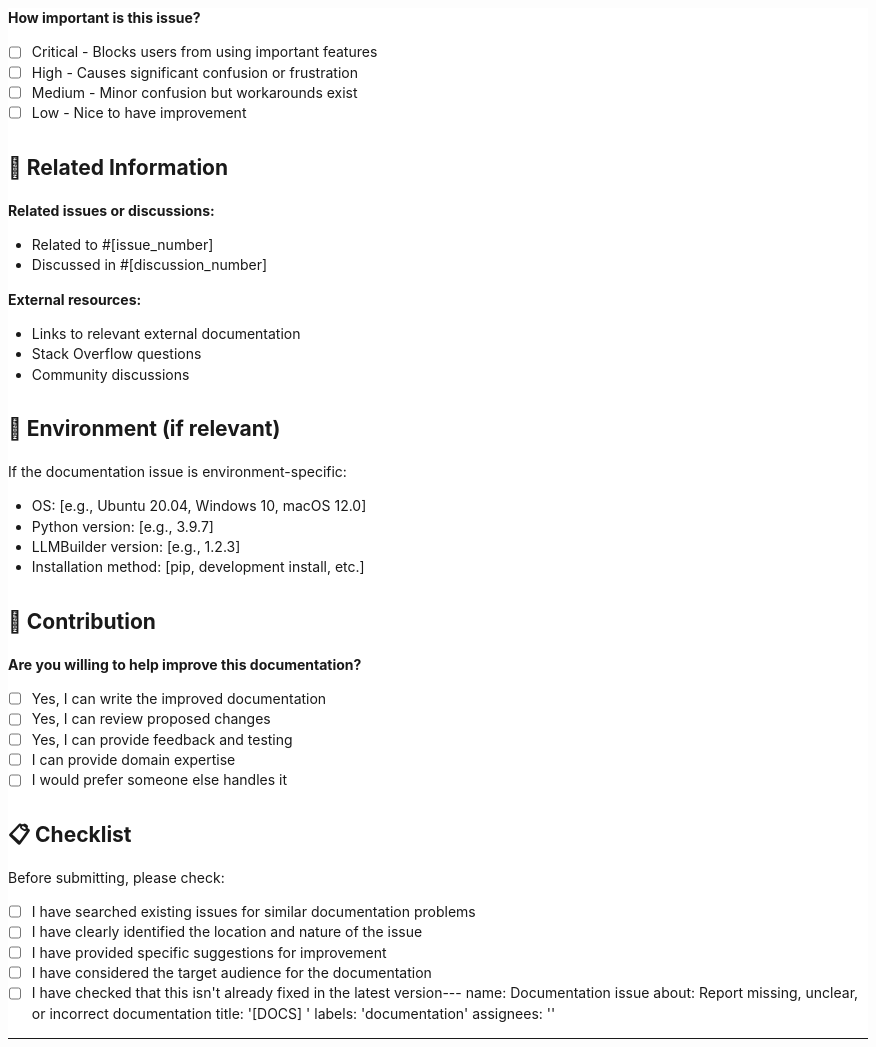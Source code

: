 **How important is this issue?**

- [ ] Critical - Blocks users from using important features
- [ ] High - Causes significant confusion or frustration
- [ ] Medium - Minor confusion but workarounds exist
- [ ] Low - Nice to have improvement

## 🔗 Related Information

**Related issues or discussions:**

- Related to #[issue_number]
- Discussed in #[discussion_number]

**External resources:**

- Links to relevant external documentation
- Stack Overflow questions
- Community discussions

## 📱 Environment (if relevant)

If the documentation issue is environment-specific:

- OS: [e.g., Ubuntu 20.04, Windows 10, macOS 12.0]
- Python version: [e.g., 3.9.7]
- LLMBuilder version: [e.g., 1.2.3]
- Installation method: [pip, development install, etc.]

## 🤝 Contribution

**Are you willing to help improve this documentation?**

- [ ] Yes, I can write the improved documentation
- [ ] Yes, I can review proposed changes
- [ ] Yes, I can provide feedback and testing
- [ ] I can provide domain expertise
- [ ] I would prefer someone else handles it

## 📋 Checklist

Before submitting, please check:

- [ ] I have searched existing issues for similar documentation problems
- [ ] I have clearly identified the location and nature of the issue
- [ ] I have provided specific suggestions for improvement
- [ ] I have considered the target audience for the documentation
- [ ] I have checked that this isn't already fixed in the latest version---
name: Documentation issue
about: Report missing, unclear, or incorrect documentation
title: '[DOCS] '
labels: 'documentation'
assignees: ''

---
